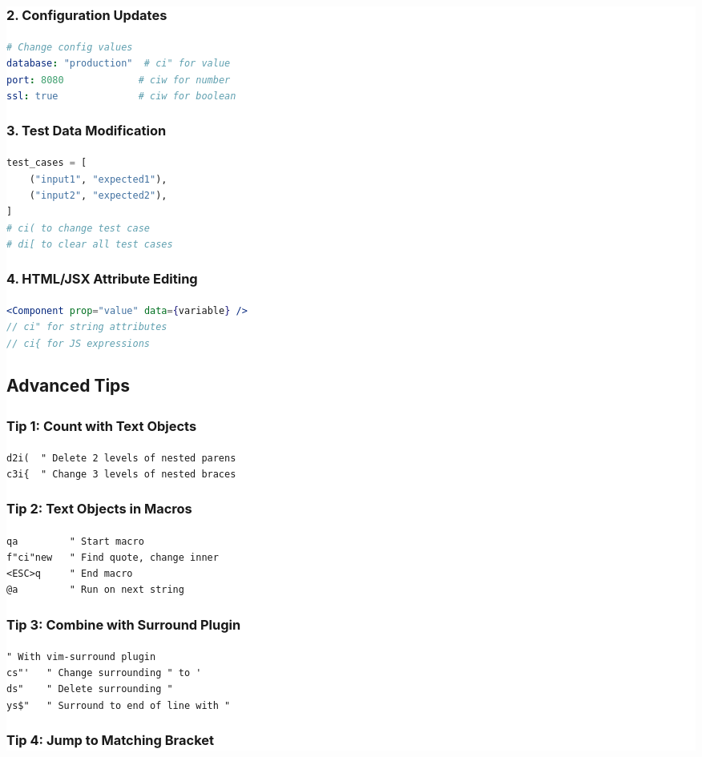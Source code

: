 ### 2. Configuration Updates
```yaml
# Change config values
database: "production"  # ci" for value
port: 8080             # ciw for number
ssl: true              # ciw for boolean
```

### 3. Test Data Modification
```python
test_cases = [
    ("input1", "expected1"),
    ("input2", "expected2"),
]
# ci( to change test case
# di[ to clear all test cases
```

### 4. HTML/JSX Attribute Editing
```jsx
<Component prop="value" data={variable} />
// ci" for string attributes
// ci{ for JS expressions
```

## Advanced Tips

### Tip 1: Count with Text Objects

```vim
d2i(  " Delete 2 levels of nested parens
c3i{  " Change 3 levels of nested braces
```

### Tip 2: Text Objects in Macros

```vim
qa         " Start macro
f"ci"new   " Find quote, change inner
<ESC>q     " End macro
@a         " Run on next string
```

### Tip 3: Combine with Surround Plugin

```vim
" With vim-surround plugin
cs"'   " Change surrounding " to '
ds"    " Delete surrounding "
ys$"   " Surround to end of line with "
```

### Tip 4: Jump to Matching Bracket
